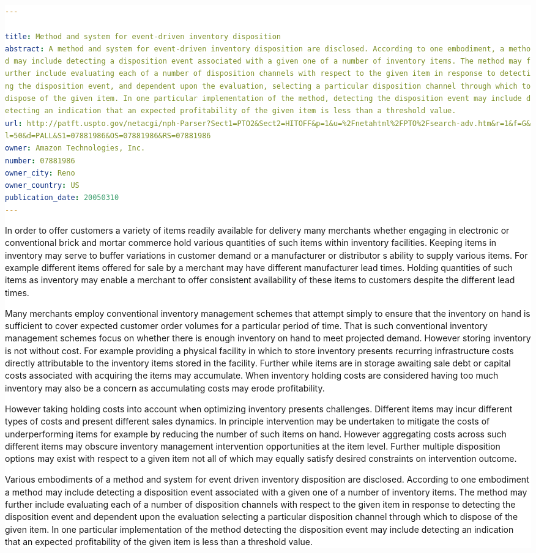 ```yaml
---

title: Method and system for event-driven inventory disposition
abstract: A method and system for event-driven inventory disposition are disclosed. According to one embodiment, a method may include detecting a disposition event associated with a given one of a number of inventory items. The method may further include evaluating each of a number of disposition channels with respect to the given item in response to detecting the disposition event, and dependent upon the evaluation, selecting a particular disposition channel through which to dispose of the given item. In one particular implementation of the method, detecting the disposition event may include detecting an indication that an expected profitability of the given item is less than a threshold value.
url: http://patft.uspto.gov/netacgi/nph-Parser?Sect1=PTO2&Sect2=HITOFF&p=1&u=%2Fnetahtml%2FPTO%2Fsearch-adv.htm&r=1&f=G&l=50&d=PALL&S1=07881986&OS=07881986&RS=07881986
owner: Amazon Technologies, Inc.
number: 07881986
owner_city: Reno
owner_country: US
publication_date: 20050310
---
```

In order to offer customers a variety of items readily available for delivery many merchants whether engaging in electronic or conventional brick and mortar commerce hold various quantities of such items within inventory facilities. Keeping items in inventory may serve to buffer variations in customer demand or a manufacturer or distributor s ability to supply various items. For example different items offered for sale by a merchant may have different manufacturer lead times. Holding quantities of such items as inventory may enable a merchant to offer consistent availability of these items to customers despite the different lead times.

Many merchants employ conventional inventory management schemes that attempt simply to ensure that the inventory on hand is sufficient to cover expected customer order volumes for a particular period of time. That is such conventional inventory management schemes focus on whether there is enough inventory on hand to meet projected demand. However storing inventory is not without cost. For example providing a physical facility in which to store inventory presents recurring infrastructure costs directly attributable to the inventory items stored in the facility. Further while items are in storage awaiting sale debt or capital costs associated with acquiring the items may accumulate. When inventory holding costs are considered having too much inventory may also be a concern as accumulating costs may erode profitability.

However taking holding costs into account when optimizing inventory presents challenges. Different items may incur different types of costs and present different sales dynamics. In principle intervention may be undertaken to mitigate the costs of underperforming items for example by reducing the number of such items on hand. However aggregating costs across such different items may obscure inventory management intervention opportunities at the item level. Further multiple disposition options may exist with respect to a given item not all of which may equally satisfy desired constraints on intervention outcome.

Various embodiments of a method and system for event driven inventory disposition are disclosed. According to one embodiment a method may include detecting a disposition event associated with a given one of a number of inventory items. The method may further include evaluating each of a number of disposition channels with respect to the given item in response to detecting the disposition event and dependent upon the evaluation selecting a particular disposition channel through which to dispose of the given item. In one particular implementation of the method detecting the disposition event may include detecting an indication that an expected profitability of the given item is less than a threshold value.
